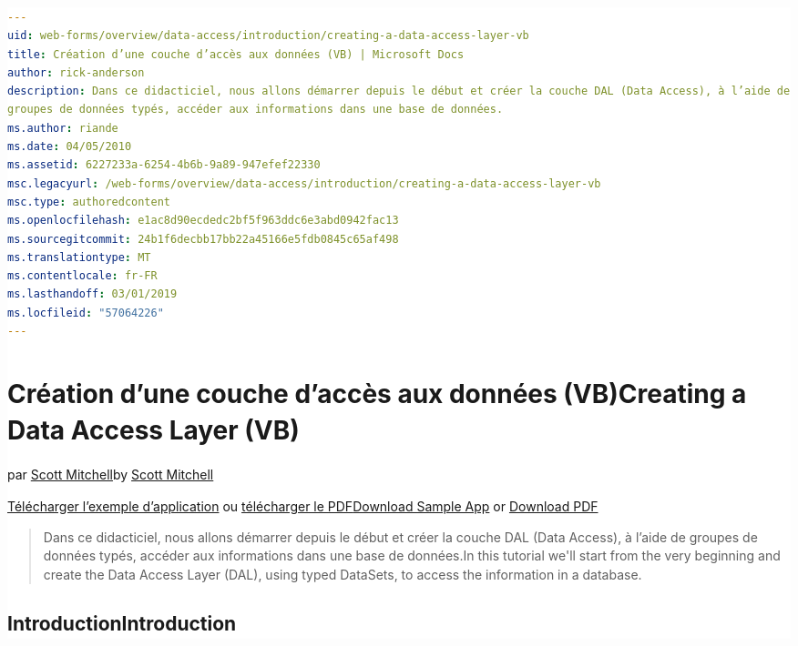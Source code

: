```yaml
---
uid: web-forms/overview/data-access/introduction/creating-a-data-access-layer-vb
title: Création d’une couche d’accès aux données (VB) | Microsoft Docs
author: rick-anderson
description: Dans ce didacticiel, nous allons démarrer depuis le début et créer la couche DAL (Data Access), à l’aide de groupes de données typés, accéder aux informations dans une base de données.
ms.author: riande
ms.date: 04/05/2010
ms.assetid: 6227233a-6254-4b6b-9a89-947efef22330
msc.legacyurl: /web-forms/overview/data-access/introduction/creating-a-data-access-layer-vb
msc.type: authoredcontent
ms.openlocfilehash: e1ac8d90ecdedc2bf5f963ddc6e3abd0942fac13
ms.sourcegitcommit: 24b1f6decbb17bb22a45166e5fdb0845c65af498
ms.translationtype: MT
ms.contentlocale: fr-FR
ms.lasthandoff: 03/01/2019
ms.locfileid: "57064226"
---
```

<a name="creating-a-data-access-layer-vb"></a><span data-ttu-id="1d581-103">Création d’une couche d’accès aux données (VB)</span><span class="sxs-lookup"><span data-stu-id="1d581-103">Creating a Data Access Layer (VB)</span></span>
====================
<span data-ttu-id="1d581-104">par [Scott Mitchell](https://twitter.com/ScottOnWriting)</span><span class="sxs-lookup"><span data-stu-id="1d581-104">by [Scott Mitchell](https://twitter.com/ScottOnWriting)</span></span>

<span data-ttu-id="1d581-105">[Télécharger l’exemple d’application](http://download.microsoft.com/download/5/d/7/5d7571fc-d0b7-4798-ad4a-c976c02363ce/ASPNET_Data_Tutorial_1_VB.exe) ou [télécharger le PDF](creating-a-data-access-layer-vb/_static/datatutorial01vb1.pdf)</span><span class="sxs-lookup"><span data-stu-id="1d581-105">[Download Sample App](http://download.microsoft.com/download/5/d/7/5d7571fc-d0b7-4798-ad4a-c976c02363ce/ASPNET_Data_Tutorial_1_VB.exe) or [Download PDF](creating-a-data-access-layer-vb/_static/datatutorial01vb1.pdf)</span></span>

> <span data-ttu-id="1d581-106">Dans ce didacticiel, nous allons démarrer depuis le début et créer la couche DAL (Data Access), à l’aide de groupes de données typés, accéder aux informations dans une base de données.</span><span class="sxs-lookup"><span data-stu-id="1d581-106">In this tutorial we'll start from the very beginning and create the Data Access Layer (DAL), using typed DataSets, to access the information in a database.</span></span>


## <a name="introduction"></a><span data-ttu-id="1d581-107">Introduction</span><span class="sxs-lookup"><span data-stu-id="1d581-107">Introduction</span></span>
